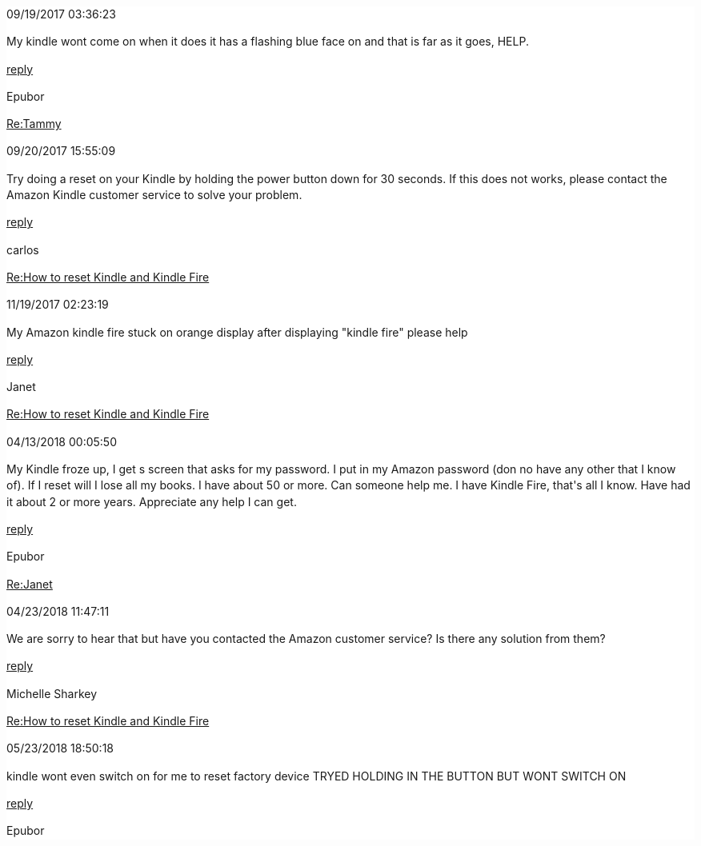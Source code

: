 09/19/2017 03:36:23

My kindle wont come on when it does it has a flashing blue face on and that is far as it goes, HELP.

[reply](https://tools.techidaily.com/epubor/products/) 

Epubor

[Re:Tammy](https://tools.techidaily.com/epubor/products/)

09/20/2017 15:55:09

Try doing a reset on your Kindle by holding the power button down for 30 seconds. If this does not works, please contact the Amazon Kindle customer service to solve your problem.

[reply](https://tools.techidaily.com/epubor/products/) 

carlos

[Re:How to reset Kindle and Kindle Fire](https://tools.techidaily.com/epubor/products/)

11/19/2017 02:23:19

My Amazon kindle fire stuck on orange display after displaying "kindle fire" please help   

[reply](https://tools.techidaily.com/epubor/products/) 

Janet

[Re:How to reset Kindle and Kindle Fire](https://tools.techidaily.com/epubor/products/)

04/13/2018 00:05:50

My Kindle froze up, I get s screen that asks for my password. I put in my Amazon password (don no have any other that I know of). If I reset will I lose all my books. I have about 50 or more. Can someone help me. I have Kindle Fire, that's all I know. Have had it about 2 or more years. Appreciate any help I can get.

[reply](https://tools.techidaily.com/epubor/products/) 

Epubor

[Re:Janet](https://tools.techidaily.com/epubor/products/)

04/23/2018 11:47:11

We are sorry to hear that but have you contacted the Amazon customer service? Is there any solution from them?  

[reply](https://tools.techidaily.com/epubor/products/) 

Michelle Sharkey

[Re:How to reset Kindle and Kindle Fire](https://tools.techidaily.com/epubor/products/)

05/23/2018 18:50:18

kindle wont even switch on for me to reset factory device TRYED HOLDING IN THE BUTTON BUT WONT SWITCH ON

[reply](https://tools.techidaily.com/epubor/products/) 

Epubor
